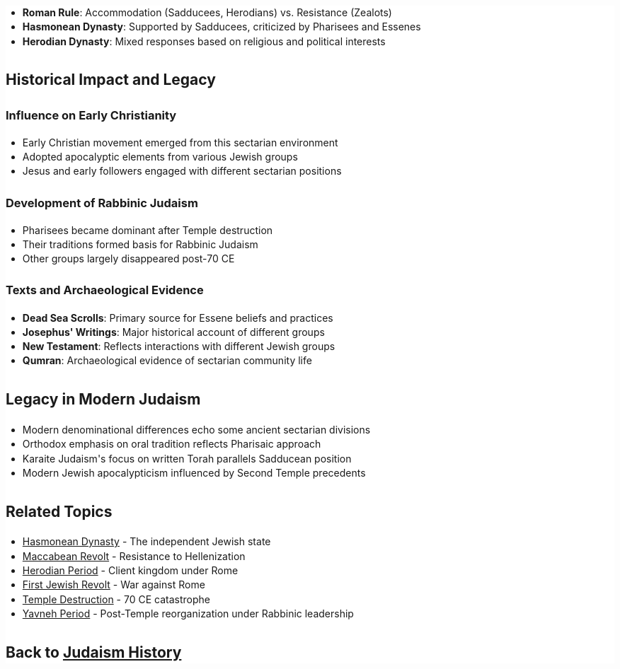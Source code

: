 - **Roman Rule**: Accommodation (Sadducees, Herodians) vs. Resistance (Zealots)
- **Hasmonean Dynasty**: Supported by Sadducees, criticized by Pharisees and Essenes
- **Herodian Dynasty**: Mixed responses based on religious and political interests

## Historical Impact and Legacy

### Influence on Early Christianity

- Early Christian movement emerged from this sectarian environment
- Adopted apocalyptic elements from various Jewish groups
- Jesus and early followers engaged with different sectarian positions

### Development of Rabbinic Judaism

- Pharisees became dominant after Temple destruction
- Their traditions formed basis for Rabbinic Judaism
- Other groups largely disappeared post-70 CE

### Texts and Archaeological Evidence

- **Dead Sea Scrolls**: Primary source for Essene beliefs and practices
- **Josephus' Writings**: Major historical account of different groups
- **New Testament**: Reflects interactions with different Jewish groups
- **Qumran**: Archaeological evidence of sectarian community life

## Legacy in Modern Judaism

- Modern denominational differences echo some ancient sectarian divisions
- Orthodox emphasis on oral tradition reflects Pharisaic approach
- Karaite Judaism's focus on written Torah parallels Sadducean position
- Modern Jewish apocalypticism influenced by Second Temple precedents

## Related Topics

- [Hasmonean Dynasty](./hasmonean_dynasty.md) - The independent Jewish state
- [Maccabean Revolt](./maccabean_revolt.md) - Resistance to Hellenization
- [Herodian Period](./herodian_period.md) - Client kingdom under Rome
- [First Jewish Revolt](./first_revolt.md) - War against Rome
- [Temple Destruction](./temple_destruction.md) - 70 CE catastrophe
- [Yavneh Period](./yavneh.md) - Post-Temple reorganization under Rabbinic leadership

## Back to [Judaism History](./README.md)
